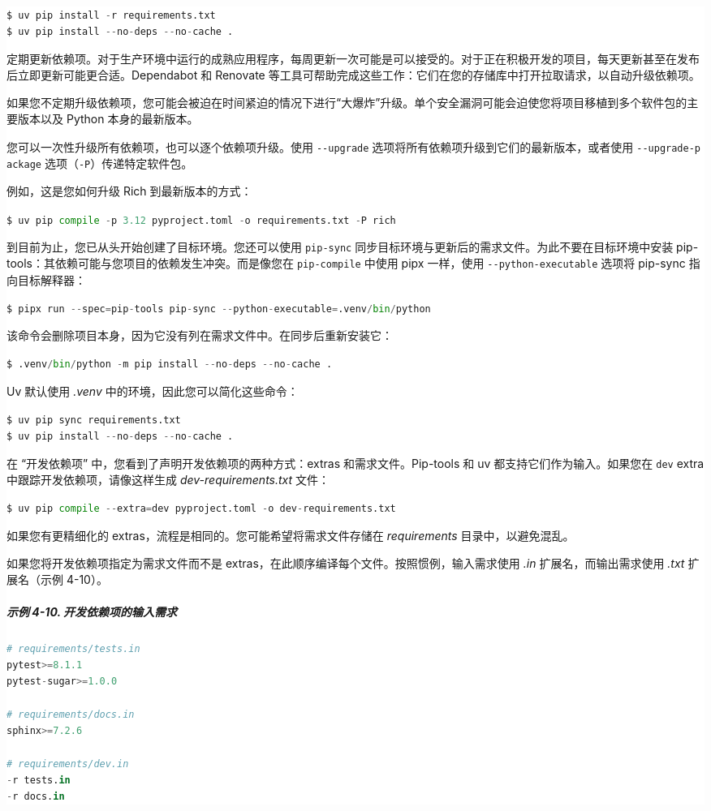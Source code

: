 ```py
$ uv pip install -r requirements.txt
$ uv pip install --no-deps --no-cache .

```

定期更新依赖项。对于生产环境中运行的成熟应用程序，每周更新一次可能是可以接受的。对于正在积极开发的项目，每天更新甚至在发布后立即更新可能更合适。Dependabot 和 Renovate 等工具可帮助完成这些工作：它们在您的存储库中打开拉取请求，以自动升级依赖项。

如果您不定期升级依赖项，您可能会被迫在时间紧迫的情况下进行“大爆炸”升级。单个安全漏洞可能会迫使您将项目移植到多个软件包的主要版本以及 Python 本身的最新版本。

您可以一次性升级所有依赖项，也可以逐个依赖项升级。使用 `--upgrade` 选项将所有依赖项升级到它们的最新版本，或者使用 `--upgrade-package` 选项（`-P`）传递特定软件包。

例如，这是您如何升级 Rich 到最新版本的方式：

```py
$ uv pip compile -p 3.12 pyproject.toml -o requirements.txt -P rich

```

到目前为止，您已从头开始创建了目标环境。您还可以使用 `pip-sync` 同步目标环境与更新后的需求文件。为此不要在目标环境中安装 pip-tools：其依赖可能与您项目的依赖发生冲突。而是像您在 `pip-compile` 中使用 pipx 一样，使用 `--python-executable` 选项将 pip-sync 指向目标解释器：

```py
$ pipx run --spec=pip-tools pip-sync --python-executable=.venv/bin/python
```

该命令会删除项目本身，因为它没有列在需求文件中。在同步后重新安装它：

```py
$ .venv/bin/python -m pip install --no-deps --no-cache .
```

Uv 默认使用 *.venv* 中的环境，因此您可以简化这些命令：

```py
$ uv pip sync requirements.txt
$ uv pip install --no-deps --no-cache .

```

在 “开发依赖项” 中，您看到了声明开发依赖项的两种方式：extras 和需求文件。Pip-tools 和 uv 都支持它们作为输入。如果您在 `dev` extra 中跟踪开发依赖项，请像这样生成 *dev-requirements.txt* 文件：

```py
$ uv pip compile --extra=dev pyproject.toml -o dev-requirements.txt

```

如果您有更精细化的 extras，流程是相同的。您可能希望将需求文件存储在 *requirements* 目录中，以避免混乱。

如果您将开发依赖项指定为需求文件而不是 extras，在此顺序编译每个文件。按照惯例，输入需求使用 *.in* 扩展名，而输出需求使用 *.txt* 扩展名（示例 4-10）。

##### 示例 4-10\. 开发依赖项的输入需求

```py
# requirements/tests.in
pytest>=8.1.1
pytest-sugar>=1.0.0

# requirements/docs.in
sphinx>=7.2.6

# requirements/dev.in
-r tests.in
-r docs.in
```
